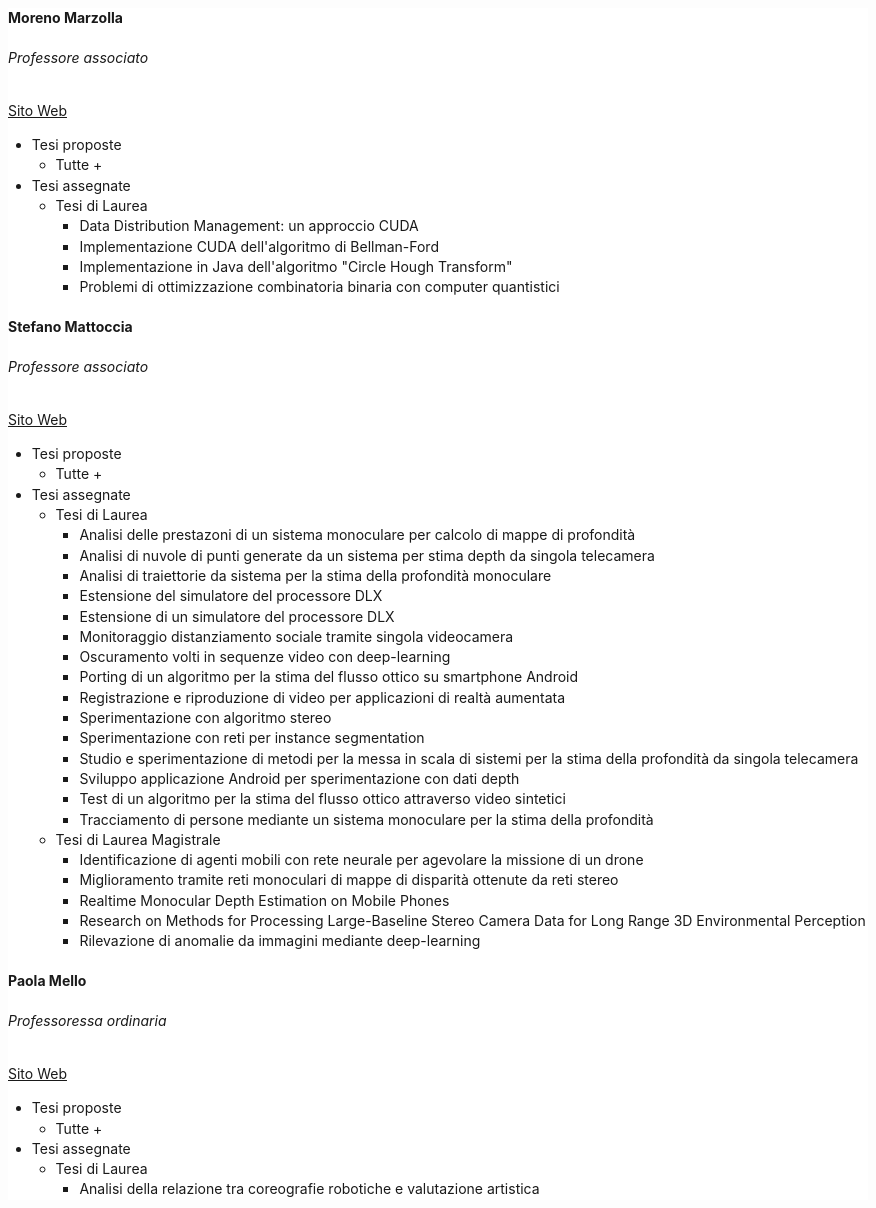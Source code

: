 #### Moreno Marzolla
###### Professore associato
[Sito Web](https://www.unibo.it/sitoweb/moreno.marzolla)
 * Tesi proposte
   - Tutte
     + 
 * Tesi assegnate
   - Tesi di Laurea
     + Data Distribution Management: un approccio CUDA
     + Implementazione CUDA dell'algoritmo di Bellman-Ford
     + Implementazione in Java dell'algoritmo "Circle Hough Transform"
     + Problemi di ottimizzazione combinatoria binaria con computer quantistici

#### Stefano Mattoccia
###### Professore associato
[Sito Web](https://www.unibo.it/sitoweb/stefano.mattoccia)
 * Tesi proposte
   - Tutte
     + 
 * Tesi assegnate
   - Tesi di Laurea
     + Analisi delle prestazoni di un sistema monoculare per calcolo di mappe di profondità
     + Analisi di nuvole di punti generate da un sistema per stima depth da singola telecamera
     + Analisi di traiettorie da sistema per la stima della profondità monoculare
     + Estensione del simulatore del processore DLX
     + Estensione di un simulatore del processore DLX
     + Monitoraggio distanziamento sociale tramite singola videocamera
     + Oscuramento volti in sequenze video con deep-learning
     + Porting di un algoritmo per la stima del flusso ottico su smartphone Android
     + Registrazione e riproduzione di video per applicazioni di realtà aumentata
     + Sperimentazione con algoritmo stereo
     + Sperimentazione con reti per instance segmentation
     + Studio e sperimentazione di metodi per la messa in scala di sistemi per la stima della profondità da singola telecamera
     + Sviluppo applicazione Android per sperimentazione con dati depth
     + Test di un algoritmo per la stima del flusso ottico attraverso video sintetici
     + Tracciamento di persone mediante un sistema monoculare per la stima della profondità
   - Tesi di Laurea Magistrale
     + Identificazione di agenti mobili con rete neurale per agevolare la missione di un drone
     + Miglioramento tramite reti monoculari di mappe di disparità ottenute da reti stereo
     + Realtime Monocular Depth Estimation on Mobile Phones
     + Research on Methods for Processing Large-Baseline Stereo Camera Data for Long Range 3D Environmental Perception
     + Rilevazione di anomalie da immagini mediante deep-learning

#### Paola Mello
###### Professoressa ordinaria
[Sito Web](https://www.unibo.it/sitoweb/paola.mello)
 * Tesi proposte
   - Tutte
     + 
 * Tesi assegnate
   - Tesi di Laurea
     + Analisi della relazione tra coreografie robotiche e valutazione artistica
